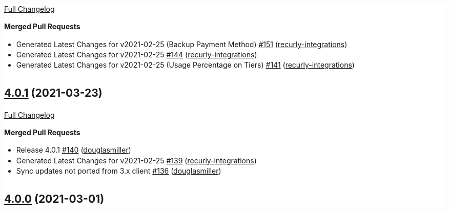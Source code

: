 [Full Changelog](https://github.com/recurly/recurly-client-java/compare/4.0.1...4.1.0)


**Merged Pull Requests**

- Generated Latest Changes for v2021-02-25 (Backup Payment Method) [#151](https://github.com/recurly/recurly-client-java/pull/151) ([recurly-integrations](https://github.com/recurly-integrations))
- Generated Latest Changes for v2021-02-25 [#144](https://github.com/recurly/recurly-client-java/pull/144) ([recurly-integrations](https://github.com/recurly-integrations))
- Generated Latest Changes for v2021-02-25 (Usage Percentage on Tiers) [#141](https://github.com/recurly/recurly-client-java/pull/141) ([recurly-integrations](https://github.com/recurly-integrations))



## [4.0.1](https://github.com/recurly/recurly-client-java/tree/4.0.1) (2021-03-23)

[Full Changelog](https://github.com/recurly/recurly-client-java/compare/4.0.0...4.0.1)


**Merged Pull Requests**

- Release 4.0.1 [#140](https://github.com/recurly/recurly-client-java/pull/140) ([douglasmiller](https://github.com/douglasmiller))
- Generated Latest Changes for v2021-02-25 [#139](https://github.com/recurly/recurly-client-java/pull/139) ([recurly-integrations](https://github.com/recurly-integrations))
- Sync updates not ported from 3.x client [#136](https://github.com/recurly/recurly-client-java/pull/136) ([douglasmiller](https://github.com/douglasmiller))



## [4.0.0](https://github.com/recurly/recurly-client-java/tree/4.0.0) (2021-03-01)




